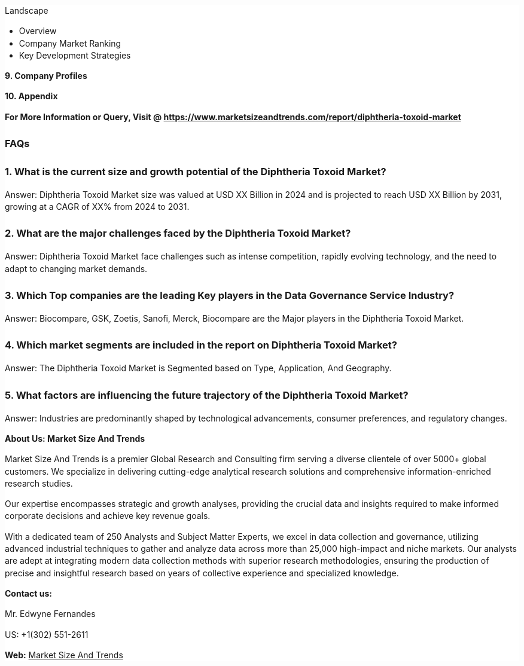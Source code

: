 Landscape</span></strong></p></div><div class="" data-test-id=""><ul><li><span class="">Overview</span></li><li><span class="">Company Market Ranking</span></li><li><span class="">Key Development Strategies</span></li></ul></div><div class="" data-test-id=""><p><strong><span class="">9. Company Profiles</span></strong></p></div><div class="" data-test-id=""><p><strong><span class="">10. Appendix</span></strong></p></div><div class="" data-test-id=""><p><strong><span class="">For More Information or Query, Visit @ <a href="https://www.marketsizeandtrends.com/report/diphtheria-toxoid-market" target="_blank">https://www.marketsizeandtrends.com/report/diphtheria-toxoid-market</a></span></strong></p></div><div class="" data-test-id=""><div class="article-main__content" data-test-id="publishing-text-block"><h3><strong><span class="">FAQs</span></strong></h3></div><div class="article-main__content" data-test-id="publishing-text-block"><h3><span class="">1. What is the current size and growth potential of the Diphtheria Toxoid Market?</span></h3></div><div class="article-main__content" data-test-id="publishing-text-block"><p><span class="font-[700]">Answer</span><span class="">: Diphtheria Toxoid Market size was valued at USD XX Billion in 2024 and is projected to reach USD XX Billion by 2031, growing at a CAGR of XX% from 2024 to 2031.</span></p></div><div class="article-main__content" data-test-id="publishing-text-block"><h3><span class="">2. What are the major challenges faced by the Diphtheria Toxoid Market?</span></h3></div><div class="article-main__content" data-test-id="publishing-text-block"><p><span class="font-[700]">Answer</span><span class="">: Diphtheria Toxoid Market face challenges such as intense competition, rapidly evolving technology, and the need to adapt to changing market demands.</span></p></div><div class="article-main__content" data-test-id="publishing-text-block"><h3><span class="">3. Which Top companies are the leading Key players in the Data Governance Service Industry?</span></h3></div><div class="article-main__content" data-test-id="publishing-text-block"><p><span class="font-[700]">Answer</span><span class="">: Biocompare, GSK, Zoetis, Sanofi, Merck, Biocompare are the Major players in the Diphtheria Toxoid Market.</span></p></div><div class="article-main__content" data-test-id="publishing-text-block"><h3><span class="">4. Which market segments are included in the report on Diphtheria Toxoid Market?</span></h3></div><div class="article-main__content" data-test-id="publishing-text-block"><p><span class="font-[700]">Answer</span><span class="">: The Diphtheria Toxoid Market is Segmented based on Type, Application, And Geography.</span></p></div><div class="article-main__content" data-test-id="publishing-text-block"><h3><span class="">5. What factors are influencing the future trajectory of the Diphtheria Toxoid Market?</span></h3></div><div class="article-main__content" data-test-id="publishing-text-block"><p><span class="font-[700]">Answer:</span><span class="">&nbsp;Industries are predominantly shaped by technological advancements, consumer preferences, and regulatory changes.</span></p></div><p><strong><span class="">About Us: Market Size And Trends</span></strong></p></div><div class="" data-test-id=""><p><span class="">Market Size And Trends is a premier Global Research and Consulting firm serving a diverse clientele of over 5000+ global customers. We specialize in delivering cutting-edge analytical research solutions and comprehensive information-enriched research studies.</span></p></div><div class="" data-test-id=""><p><span class="">Our expertise encompasses strategic and growth analyses, providing the crucial data and insights required to make informed corporate decisions and achieve key revenue goals.</span></p></div><div class="" data-test-id=""><p><span class="">With a dedicated team of 250 Analysts and Subject Matter Experts, we excel in data collection and governance, utilizing advanced industrial techniques to gather and analyze data across more than 25,000 high-impact and niche markets. Our analysts are adept at integrating modern data collection methods with superior research methodologies, ensuring the production of precise and insightful research based on years of collective experience and specialized knowledge.</span></p></div><div class="" data-test-id=""><p><strong><span class="">Contact us:</span></strong></p></div><div class="" data-test-id=""><p><span class="">Mr. Edwyne Fernandes</span></p></div><div class="" data-test-id=""><p><span class="">US: +1(302) 551-2611<br /></span></p><p><span class=""><strong>Web:</strong> <a href="https://www.marketsizeandtrends.com/" target="_blank">Market Size And Trends</a></span></p></div>
